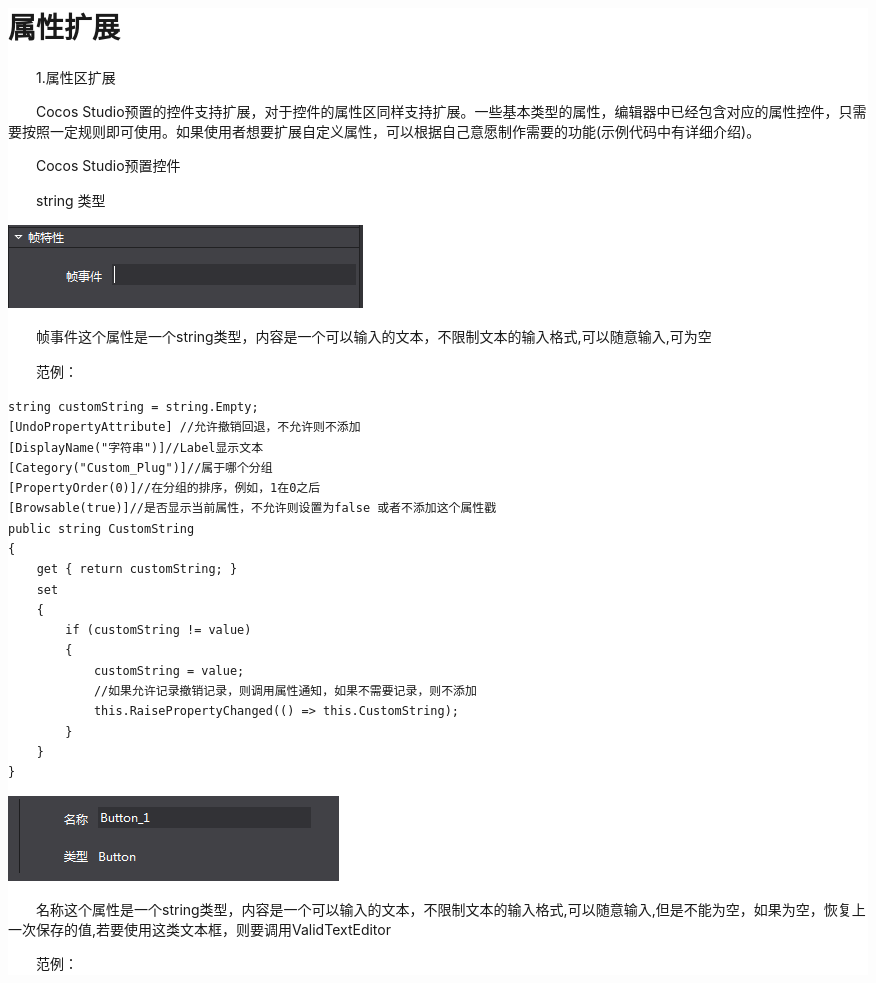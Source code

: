 # **属性扩展** #

&emsp;&emsp;1.属性区扩展

&emsp;&emsp;Cocos Studio预置的控件支持扩展，对于控件的属性区同样支持扩展。一些基本类型的属性，编辑器中已经包含对应的属性控件，只需要按照一定规则即可使用。如果使用者想要扩展自定义属性，可以根据自己意愿制作需要的功能(示例代码中有详细介绍)。

&emsp;&emsp;Cocos Studio预置控件

&emsp;&emsp;string 类型

![image](res/image001.png)

&emsp;&emsp;帧事件这个属性是一个string类型，内容是一个可以输入的文本，不限制文本的输入格式,可以随意输入,可为空

&emsp;&emsp;范例：

    string customString = string.Empty;
    [UndoPropertyAttribute] //允许撤销回退，不允许则不添加
    [DisplayName("字符串")]//Label显示文本
    [Category("Custom_Plug")]//属于哪个分组
    [PropertyOrder(0)]//在分组的排序，例如，1在0之后
    [Browsable(true)]//是否显示当前属性，不允许则设置为false 或者不添加这个属性戳
    public string CustomString
    {
        get { return customString; }
        set
        {
            if (customString != value)
            {
                customString = value;
                //如果允许记录撤销记录，则调用属性通知，如果不需要记录，则不添加
                this.RaisePropertyChanged(() => this.CustomString);
            }
        }
    }


![image](res/image002.png)

&emsp;&emsp;名称这个属性是一个string类型，内容是一个可以输入的文本，不限制文本的输入格式,可以随意输入,但是不能为空，如果为空，恢复上一次保存的值,若要使用这类文本框，则要调用ValidTextEditor

&emsp;&emsp;范例：
